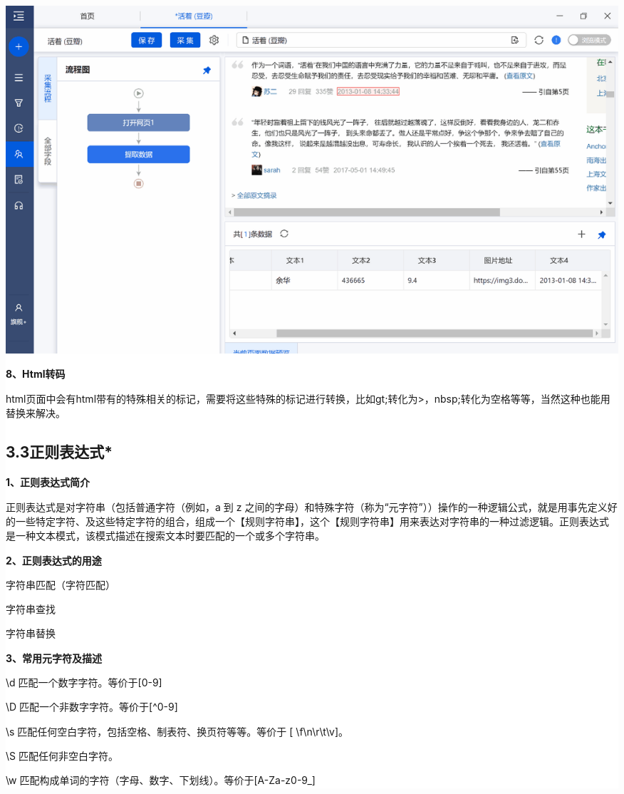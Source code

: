 ![](./img/19.gif)

**8、Html转码**

html页面中会有html带有的特殊相关的标记，需要将这些特殊的标记进行转换，比如gt;转化为>，nbsp;转化为空格等等，当然这种也能用替换来解决。

## 3.3正则表达式*

**1、正则表达式简介**

正则表达式是对字符串（包括普通字符（例如，a 到 z 之间的字母）和特殊字符（称为“元字符”））操作的一种逻辑公式，就是用事先定义好的一些特定字符、及这些特定字符的组合，组成一个【规则字符串】，这个【规则字符串】用来表达对字符串的一种过滤逻辑。正则表达式是一种文本模式，该模式描述在搜索文本时要匹配的一个或多个字符串。

**2、正则表达式的用途**

字符串匹配（字符匹配）

字符串查找

字符串替换

**3、常用元字符及描述**

\d 匹配一个数字字符。等价于[0-9]

\D 匹配一个非数字字符。等价于[^0-9]

\s 匹配任何空白字符，包括空格、制表符、换页符等等。等价于 [ \f\n\r\t\v]。

\S 匹配任何非空白字符。

\w 匹配构成单词的字符（字母、数字、下划线）。等价于[A-Za-z0-9_]

